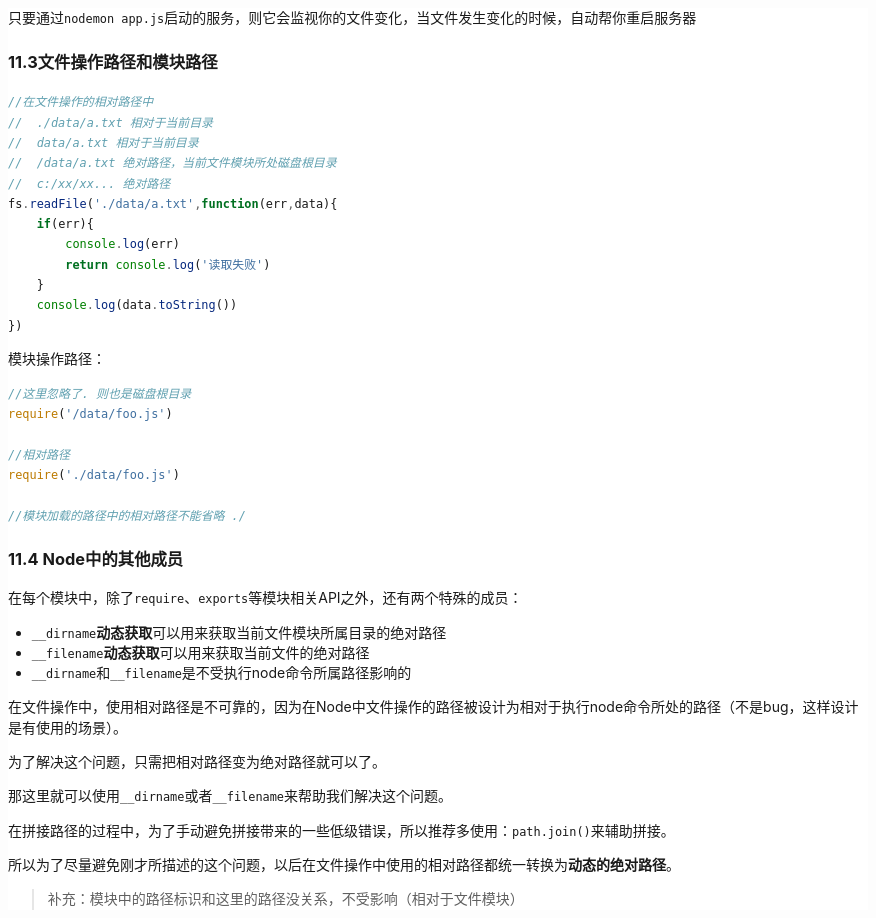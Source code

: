 只要通过`nodemon app.js`启动的服务，则它会监视你的文件变化，当文件发生变化的时候，自动帮你重启服务器

### 11.3文件操作路径和模块路径

```javascript
//在文件操作的相对路径中
//  ./data/a.txt 相对于当前目录
//  data/a.txt 相对于当前目录
//  /data/a.txt 绝对路径，当前文件模块所处磁盘根目录
//  c:/xx/xx... 绝对路径
fs.readFile('./data/a.txt',function(err,data){
    if(err){
        console.log(err)
        return console.log('读取失败')
    }
    console.log(data.toString())
})
```

模块操作路径：

```javascript
//这里忽略了. 则也是磁盘根目录
require('/data/foo.js')

//相对路径
require('./data/foo.js')

//模块加载的路径中的相对路径不能省略 ./
```

### 11.4 Node中的其他成员

在每个模块中，除了`require`、`exports`等模块相关API之外，还有两个特殊的成员：

+ `__dirname`**动态获取**可以用来获取当前文件模块所属目录的绝对路径
+ `__filename`**动态获取**可以用来获取当前文件的绝对路径
+ `__dirname`和`__filename`是不受执行node命令所属路径影响的

在文件操作中，使用相对路径是不可靠的，因为在Node中文件操作的路径被设计为相对于执行node命令所处的路径（不是bug，这样设计是有使用的场景）。

为了解决这个问题，只需把相对路径变为绝对路径就可以了。

那这里就可以使用`__dirname`或者`__filename`来帮助我们解决这个问题。

在拼接路径的过程中，为了手动避免拼接带来的一些低级错误，所以推荐多使用：`path.join()`来辅助拼接。

所以为了尽量避免刚才所描述的这个问题，以后在文件操作中使用的相对路径都统一转换为**动态的绝对路径**。

> 补充：模块中的路径标识和这里的路径没关系，不受影响（相对于文件模块）